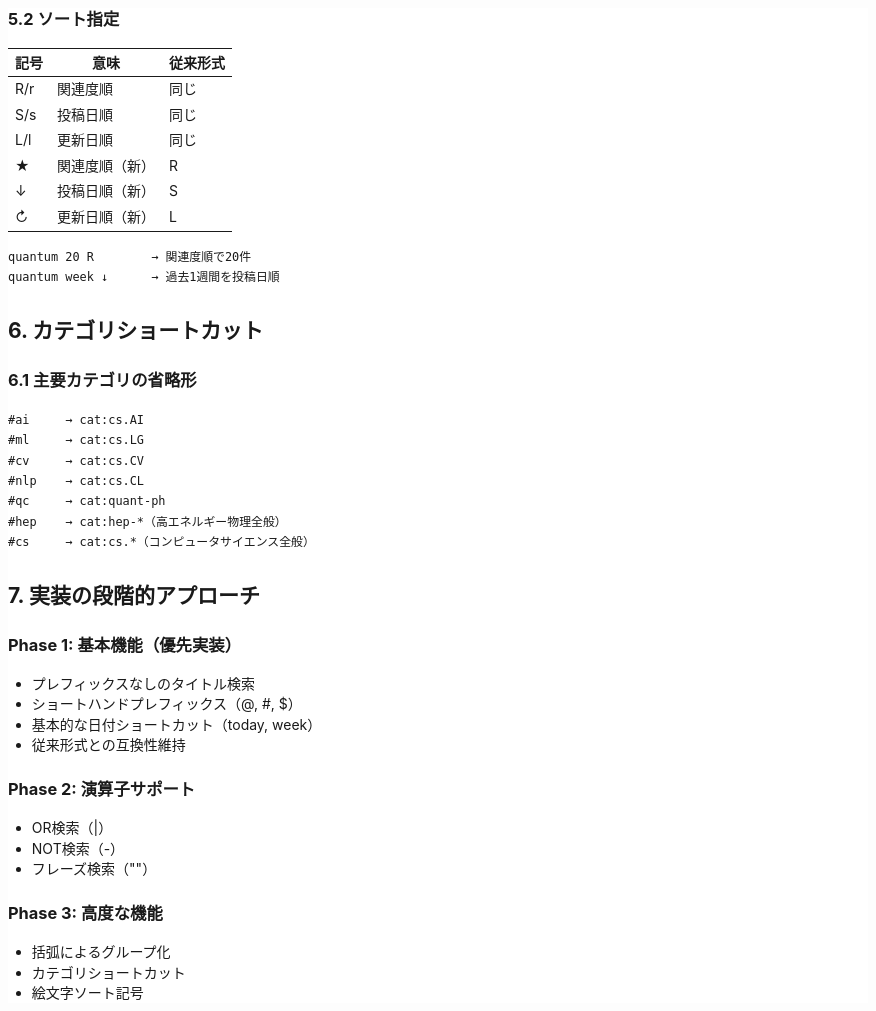 ### 5.2 ソート指定
| 記号 | 意味 | 従来形式 |
|------|------|----------|
| R/r | 関連度順 | 同じ |
| S/s | 投稿日順 | 同じ |
| L/l | 更新日順 | 同じ |
| ★ | 関連度順（新） | R |
| ↓ | 投稿日順（新） | S |
| ↻ | 更新日順（新） | L |

```
quantum 20 R        → 関連度順で20件
quantum week ↓      → 過去1週間を投稿日順
```

## 6. カテゴリショートカット

### 6.1 主要カテゴリの省略形
```
#ai     → cat:cs.AI
#ml     → cat:cs.LG
#cv     → cat:cs.CV
#nlp    → cat:cs.CL
#qc     → cat:quant-ph
#hep    → cat:hep-*（高エネルギー物理全般）
#cs     → cat:cs.*（コンピュータサイエンス全般）
```

## 7. 実装の段階的アプローチ

### Phase 1: 基本機能（優先実装）
- プレフィックスなしのタイトル検索
- ショートハンドプレフィックス（@, #, $）
- 基本的な日付ショートカット（today, week）
- 従来形式との互換性維持

### Phase 2: 演算子サポート
- OR検索（|）
- NOT検索（-）
- フレーズ検索（""）

### Phase 3: 高度な機能
- 括弧によるグループ化
- カテゴリショートカット
- 絵文字ソート記号
